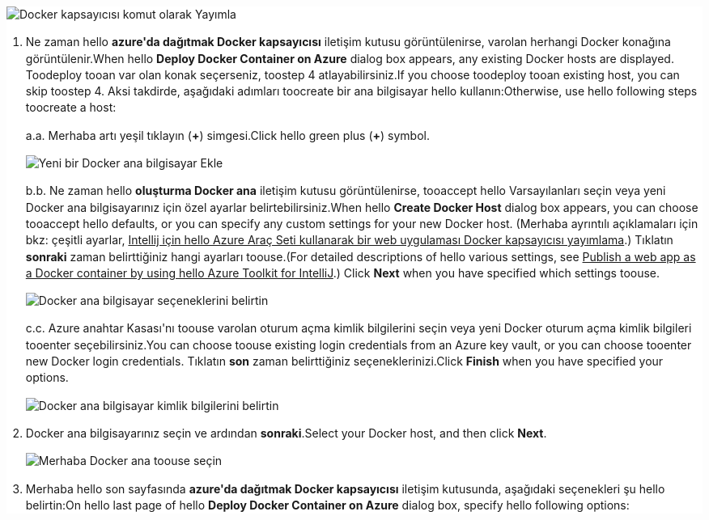    ![Docker kapsayıcısı komut olarak Yayımla][PU01]

1. <span data-ttu-id="4f2c4-190">Ne zaman hello **azure'da dağıtmak Docker kapsayıcısı** iletişim kutusu görüntülenirse, varolan herhangi Docker konağına görüntülenir.</span><span class="sxs-lookup"><span data-stu-id="4f2c4-190">When hello **Deploy Docker Container on Azure** dialog box appears, any existing Docker hosts are displayed.</span></span> <span data-ttu-id="4f2c4-191">Toodeploy tooan var olan konak seçerseniz, toostep 4 atlayabilirsiniz.</span><span class="sxs-lookup"><span data-stu-id="4f2c4-191">If you choose toodeploy tooan existing host, you can skip toostep 4.</span></span> <span data-ttu-id="4f2c4-192">Aksi takdirde, aşağıdaki adımları toocreate bir ana bilgisayar hello kullanın:</span><span class="sxs-lookup"><span data-stu-id="4f2c4-192">Otherwise, use hello following steps toocreate a host:</span></span>

   <span data-ttu-id="4f2c4-193">a.</span><span class="sxs-lookup"><span data-stu-id="4f2c4-193">a.</span></span> <span data-ttu-id="4f2c4-194">Merhaba artı yeşil tıklayın (**+**) simgesi.</span><span class="sxs-lookup"><span data-stu-id="4f2c4-194">Click hello green plus (**+**) symbol.</span></span>

      ![Yeni bir Docker ana bilgisayar Ekle][PU02]

   <span data-ttu-id="4f2c4-196">b.</span><span class="sxs-lookup"><span data-stu-id="4f2c4-196">b.</span></span> <span data-ttu-id="4f2c4-197">Ne zaman hello **oluşturma Docker ana** iletişim kutusu görüntülenirse, tooaccept hello Varsayılanları seçin veya yeni Docker ana bilgisayarınız için özel ayarlar belirtebilirsiniz.</span><span class="sxs-lookup"><span data-stu-id="4f2c4-197">When hello **Create Docker Host** dialog box appears, you can choose tooaccept hello defaults, or you can specify any custom settings for your new Docker host.</span></span> <span data-ttu-id="4f2c4-198">(Merhaba ayrıntılı açıklamaları için bkz: çeşitli ayarlar, [Intellij için hello Azure Araç Seti kullanarak bir web uygulaması Docker kapsayıcısı yayımlama][Publish Container with Azure Toolkit].) Tıklatın **sonraki** zaman belirttiğiniz hangi ayarları toouse.</span><span class="sxs-lookup"><span data-stu-id="4f2c4-198">(For detailed descriptions of hello various settings, see [Publish a web app as a Docker container by using hello Azure Toolkit for IntelliJ][Publish Container with Azure Toolkit].) Click **Next** when you have specified which settings toouse.</span></span>

      ![Docker ana bilgisayar seçeneklerini belirtin][PU03a]

   <span data-ttu-id="4f2c4-200">c.</span><span class="sxs-lookup"><span data-stu-id="4f2c4-200">c.</span></span> <span data-ttu-id="4f2c4-201">Azure anahtar Kasası'nı toouse varolan oturum açma kimlik bilgilerini seçin veya yeni Docker oturum açma kimlik bilgileri tooenter seçebilirsiniz.</span><span class="sxs-lookup"><span data-stu-id="4f2c4-201">You can choose toouse existing login credentials from an Azure key vault, or you can choose tooenter new Docker login credentials.</span></span> <span data-ttu-id="4f2c4-202">Tıklatın **son** zaman belirttiğiniz seçeneklerinizi.</span><span class="sxs-lookup"><span data-stu-id="4f2c4-202">Click **Finish** when you have specified your options.</span></span>

      ![Docker ana bilgisayar kimlik bilgilerini belirtin][PU03b]

1. <span data-ttu-id="4f2c4-204">Docker ana bilgisayarınız seçin ve ardından **sonraki**.</span><span class="sxs-lookup"><span data-stu-id="4f2c4-204">Select your Docker host, and then click **Next**.</span></span>

   ![Merhaba Docker ana toouse seçin][PU04]

1. <span data-ttu-id="4f2c4-206">Merhaba hello son sayfasında **azure'da dağıtmak Docker kapsayıcısı** iletişim kutusunda, aşağıdaki seçenekleri şu hello belirtin:</span><span class="sxs-lookup"><span data-stu-id="4f2c4-206">On hello last page of hello **Deploy Docker Container on Azure** dialog box, specify hello following options:</span></span>


[Azure Management Portal]: http://go.microsoft.com/fwlink/?LinkID=512959
[Azure Sign In for IntelliJ]: ./azure-toolkit-for-intellij-sign-in-instructions.md
[yapılandırma yapıları]: https://www.jetbrains.com/help/idea/2016.1/configuring-artifacts.html
[Docker]: https://www.docker.com/
[Publish Container with Azure Toolkit]: ./azure-toolkit-for-intellij-publish-as-docker-container.md
[yay önyükleme]: http://projects.spring.io/spring-boot/
[yay Framework]: https://spring.io/
[CL01]: ./media/azure-toolkit-for-intellij-publish-spring-boot-docker-app/CL01.png
[CL02a]: ./media/azure-toolkit-for-intellij-publish-spring-boot-docker-app/CL02a.png
[CL02b]: ./media/azure-toolkit-for-intellij-publish-spring-boot-docker-app/CL02b.png
[CL03]: ./media/azure-toolkit-for-intellij-publish-spring-boot-docker-app/CL03.png
[CL04]: ./media/azure-toolkit-for-intellij-publish-spring-boot-docker-app/CL04.png
[CL05]: ./media/azure-toolkit-for-intellij-publish-spring-boot-docker-app/CL05.png
[CL06]: ./media/azure-toolkit-for-intellij-publish-spring-boot-docker-app/CL06.png
[CL07]: ./media/azure-toolkit-for-intellij-publish-spring-boot-docker-app/CL07.png
[CL08]: ./media/azure-toolkit-for-intellij-publish-spring-boot-docker-app/CL08.png
[CL09]: ./media/azure-toolkit-for-intellij-publish-spring-boot-docker-app/CL09.png
[CL10]: ./media/azure-toolkit-for-intellij-publish-spring-boot-docker-app/CL10.png
[CL11]: ./media/azure-toolkit-for-intellij-publish-spring-boot-docker-app/CL11.png
[CL12]: ./media/azure-toolkit-for-intellij-publish-spring-boot-docker-app/CL12.png
[CL13]: ./media/azure-toolkit-for-intellij-publish-spring-boot-docker-app/CL13.png
[CL14]: ./media/azure-toolkit-for-intellij-publish-spring-boot-docker-app/CL14.png
[ART01]: ./media/azure-toolkit-for-intellij-publish-spring-boot-docker-app/ART01.png
[ART02]: ./media/azure-toolkit-for-intellij-publish-spring-boot-docker-app/ART02.png
[ART03]: ./media/azure-toolkit-for-intellij-publish-spring-boot-docker-app/ART03.png
[ART04a]: ./media/azure-toolkit-for-intellij-publish-spring-boot-docker-app/ART04a.png
[ART04b]: ./media/azure-toolkit-for-intellij-publish-spring-boot-docker-app/ART04b.png
[ART04c]: ./media/azure-toolkit-for-intellij-publish-spring-boot-docker-app/ART04c.png
[ART04d]: ./media/azure-toolkit-for-intellij-publish-spring-boot-docker-app/ART04d.png
[ART05]: ./media/azure-toolkit-for-intellij-publish-spring-boot-docker-app/ART05.png
[BU01]: ./media/azure-toolkit-for-intellij-publish-spring-boot-docker-app/BU01.png
[BU02]: ./media/azure-toolkit-for-intellij-publish-spring-boot-docker-app/BU02.png
[BU03]: ./media/azure-toolkit-for-intellij-publish-spring-boot-docker-app/BU03.png
[BU04]: ./media/azure-toolkit-for-intellij-publish-spring-boot-docker-app/BU04.png
[BU05]: ./media/azure-toolkit-for-intellij-publish-spring-boot-docker-app/BU05.png
[BU06]: ./media/azure-toolkit-for-intellij-publish-spring-boot-docker-app/BU06.png
[PU01]: ./media/azure-toolkit-for-intellij-publish-spring-boot-docker-app/PU01.png
[PU02]: ./media/azure-toolkit-for-intellij-publish-spring-boot-docker-app/PU02.png
[PU03a]: ./media/azure-toolkit-for-intellij-publish-spring-boot-docker-app/PU03a.png
[PU03b]: ./media/azure-toolkit-for-intellij-publish-spring-boot-docker-app/PU03b.png
[PU04]: ./media/azure-toolkit-for-intellij-publish-spring-boot-docker-app/PU04.png
[PU05]: ./media/azure-toolkit-for-intellij-publish-spring-boot-docker-app/PU05.png
[PU06]: ./media/azure-toolkit-for-intellij-publish-spring-boot-docker-app/PU06.png